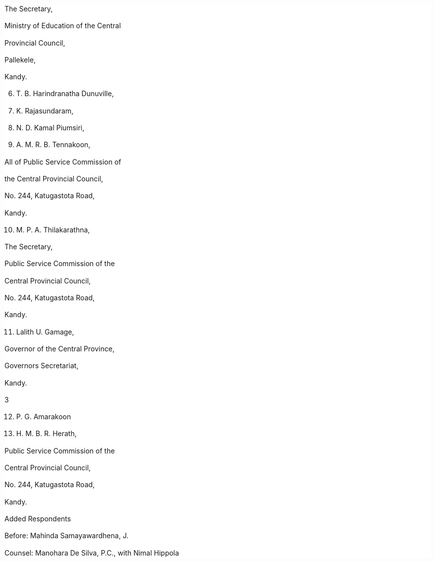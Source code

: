The Secretary,

Ministry of Education of the Central

Provincial Council,

Pallekele,

Kandy.

6. T. B. Harindranatha Dunuville,

7. K. Rajasundaram,

8. N. D. Kamal Piumsiri,

9. A. M. R. B. Tennakoon,

All of Public Service Commission of

the Central Provincial Council,

No. 244, Katugastota Road,

Kandy.

10. M. P. A. Thilakarathna,

The Secretary,

Public Service Commission of the

Central Provincial Council,

No. 244, Katugastota Road,

Kandy.

11. Lalith U. Gamage,

Governor of the Central Province,

Governors Secretariat,

Kandy.

3

12. P. G. Amarakoon

13. H. M. B. R. Herath,

Public Service Commission of the

Central Provincial Council,

No. 244, Katugastota Road,

Kandy.

Added Respondents

Before: Mahinda Samayawardhena, J.

Counsel: Manohara De Silva, P.C., with Nimal Hippola
